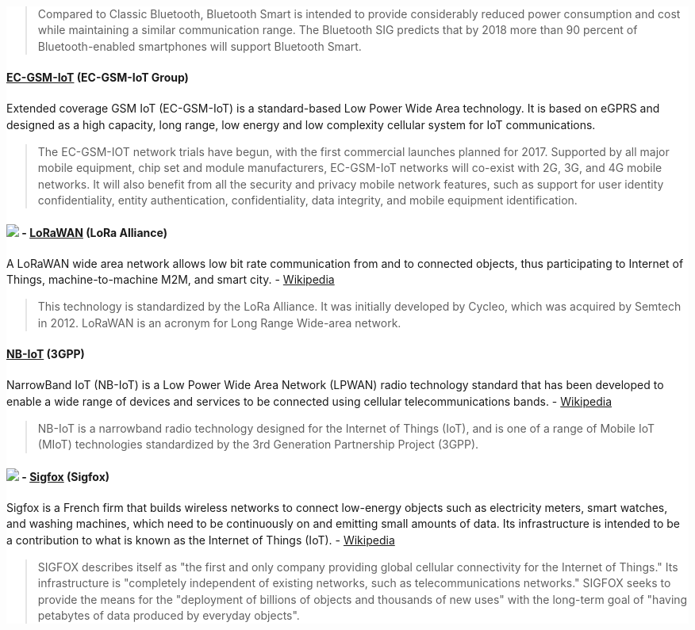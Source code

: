 > Compared to Classic Bluetooth, Bluetooth Smart is intended to provide considerably reduced power consumption and cost while maintaining a similar communication range. The Bluetooth SIG predicts that by 2018 more than 90 percent of Bluetooth-enabled smartphones will support Bluetooth Smart.

#### [EC-GSM-IoT](http://www.gsma.com/connectedliving/extended-coverage-gsm-internet-of-things-ec-gsm-iot/) (EC-GSM-IoT Group)

Extended coverage GSM IoT (EC-GSM-IoT) is a standard-based Low Power Wide Area technology. It is based on eGPRS and designed as a high capacity, long range, low energy and low complexity cellular system for IoT communications.

> The EC-GSM-IOT network trials have begun, with the first commercial launches planned for 2017. Supported by all major mobile equipment, chip set and module manufacturers, EC-GSM-IoT networks will co-exist with 2G, 3G, and 4G mobile networks. It will also benefit from all the security and privacy mobile network features, such as support for user identity confidentiality, entity authentication, confidentiality, data integrity, and mobile equipment identification.

#### <img width="50" src="http://www.taktilis.fr/wp-content/uploads/Lora.jpg" /> - [LoRaWAN](https://en.wikipedia.org/wiki/LoRaWAN) (LoRa Alliance)

A LoRaWAN wide area network allows low bit rate communication from and to connected objects, thus participating to Internet of Things, machine-to-machine M2M, and smart city. - [Wikipedia](https://en.wikipedia.org/wiki/LoRaWAN)

> This technology is standardized by the LoRa Alliance. It was initially developed by Cycleo, which was acquired by Semtech in 2012. LoRaWAN is an acronym for Long Range Wide-area network.

#### [NB-IoT](https://en.wikipedia.org/wiki/NarrowBand_IOT) (3GPP)

NarrowBand IoT (NB-IoT) is a Low Power Wide Area Network (LPWAN) radio technology standard that has been developed to enable a wide range of devices and services to be connected using cellular telecommunications bands. - [Wikipedia](https://en.wikipedia.org/wiki/NarrowBand_IOT)

> NB-IoT is a narrowband radio technology designed for the Internet of Things (IoT), and is one of a range of Mobile IoT (MIoT) technologies standardized by the 3rd Generation Partnership Project (3GPP).

#### <img width="50" src="http://www.silvereco.fr/wp-content/uploads/2015/02/logo510f703a4647f1.jpg" /> - [Sigfox](https://en.wikipedia.org/wiki/Sigfox) (Sigfox)

Sigfox is a French firm that builds wireless networks to connect low-energy objects such as electricity meters, smart watches, and washing machines, which need to be continuously on and emitting small amounts of data. Its infrastructure is intended to be a contribution to what is known as the Internet of Things (IoT). - [Wikipedia](https://en.wikipedia.org/wiki/Sigfox)

> SIGFOX describes itself as "the first and only company providing global cellular connectivity for the Internet of Things." Its infrastructure is "completely independent of existing networks, such as telecommunications networks." SIGFOX seeks to provide the means for the "deployment of billions of objects and thousands of new uses" with the long-term goal of "having petabytes of data produced by everyday objects".
